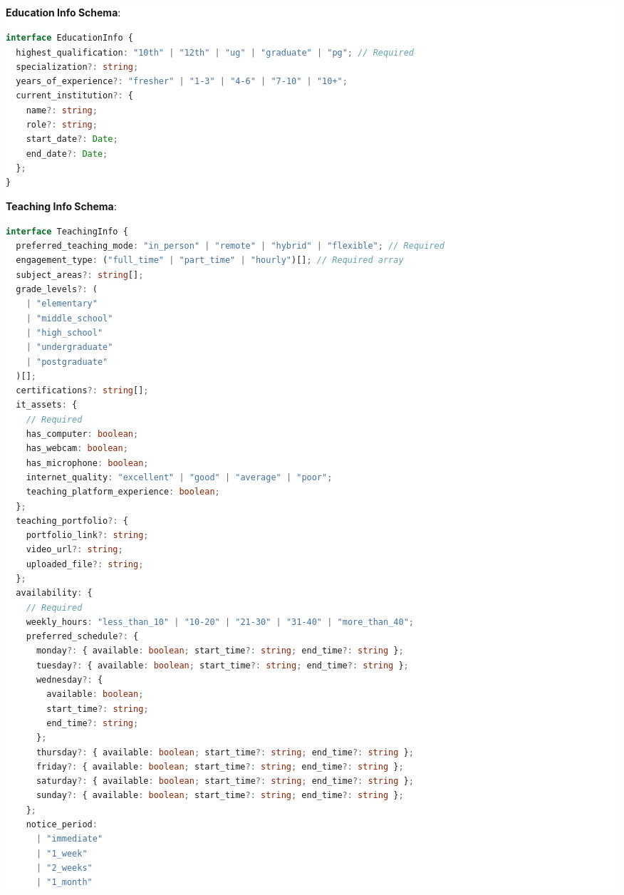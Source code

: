 **Education Info Schema**:

```typescript
interface EducationInfo {
  highest_qualification: "10th" | "12th" | "ug" | "graduate" | "pg"; // Required
  specialization?: string;
  years_of_experience?: "fresher" | "1-3" | "4-6" | "7-10" | "10+";
  current_institution?: {
    name?: string;
    role?: string;
    start_date?: Date;
    end_date?: Date;
  };
}
```

**Teaching Info Schema**:

```typescript
interface TeachingInfo {
  preferred_teaching_mode: "in_person" | "remote" | "hybrid" | "flexible"; // Required
  engagement_type: ("full_time" | "part_time" | "hourly")[]; // Required array
  subject_areas?: string[];
  grade_levels?: (
    | "elementary"
    | "middle_school"
    | "high_school"
    | "undergraduate"
    | "postgraduate"
  )[];
  certifications?: string[];
  it_assets: {
    // Required
    has_computer: boolean;
    has_webcam: boolean;
    has_microphone: boolean;
    internet_quality: "excellent" | "good" | "average" | "poor";
    teaching_platform_experience: boolean;
  };
  teaching_portfolio?: {
    portfolio_link?: string;
    video_url?: string;
    uploaded_file?: string;
  };
  availability: {
    // Required
    weekly_hours: "less_than_10" | "10-20" | "21-30" | "31-40" | "more_than_40";
    preferred_schedule?: {
      monday?: { available: boolean; start_time?: string; end_time?: string };
      tuesday?: { available: boolean; start_time?: string; end_time?: string };
      wednesday?: {
        available: boolean;
        start_time?: string;
        end_time?: string;
      };
      thursday?: { available: boolean; start_time?: string; end_time?: string };
      friday?: { available: boolean; start_time?: string; end_time?: string };
      saturday?: { available: boolean; start_time?: string; end_time?: string };
      sunday?: { available: boolean; start_time?: string; end_time?: string };
    };
    notice_period:
      | "immediate"
      | "1_week"
      | "2_weeks"
      | "1_month"
```